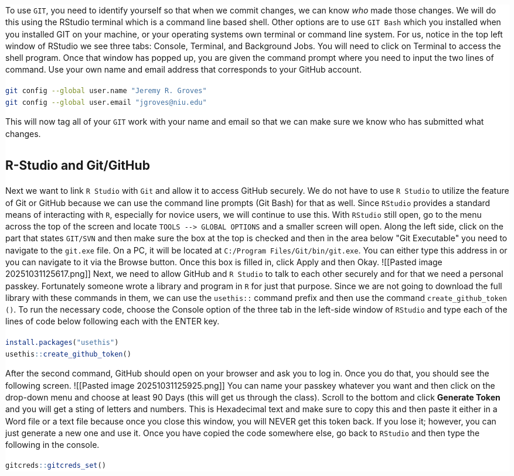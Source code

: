 To use `GIT`, you need to identify yourself so that when we commit changes, we can know *who* made those changes. We will do this using the RStudio terminal which is a command line based shell. Other options are to use `GIT Bash` which you installed when you installed GIT on your machine, or your operating systems own terminal or command line system. For us, notice in the top left window of RStudio we see three tabs: Console, Terminal, and Background Jobs.  You will need to click on Terminal to access the shell program. Once that window has popped up, you are given the command prompt where you need to input the two lines of command. Use your own name and email address that corresponds to your GitHub account.

```bash
git config --global user.name "Jeremy R. Groves"
git config --global user.email "jgroves@niu.edu"
```
This will now tag all of your `GIT` work with your name and email so that we can make sure we know who has submitted what changes.
## R-Studio and Git/GitHub
Next we want to link `R Studio` with `Git` and allow it to access GitHub securely. We do not have to use `R Studio` to utilize the feature of Git or GitHub because we can use the command line prompts (Git Bash) for that as well. Since `RStudio` provides a standard means of interacting with `R`, especially for novice users, we will continue to use this. With `RStudio` still open, go to the menu across the top of the screen and locate `TOOLS --> GLOBAL OPTIONS` and a smaller screen will open. Along the left side, click on the part that states `GIT/SVN` and then make sure the box at the top is checked and then in the area below "Git Executable" you need to navigate to the `git.exe` file. On a PC, it will be located at `C:/Program Files/Git/bin/git.exe`. You can either type this address in or you can navigate to it via the Browse button. Once this box is filled in, click Apply and then Okay.
![[Pasted image 20251031125617.png]]
Next, we need to allow GitHub and `R Studio` to talk to each other securely and for that we need a personal passkey. Fortunately someone wrote a library and program in `R` for just that purpose. Since we are not going to download the full library with these commands in them, we can use the `usethis::` command prefix and then use the command `create_github_token()`. To run the necessary code, choose the Console option of the three tab in the left-side window of `RStudio` and type each of the lines of code below following each with the ENTER key.

```R
install.packages("usethis")
usethis::create_github_token()
```

After the second command, GitHub should open on your browser and ask you to log in. Once you do that, you should see the following screen.
![[Pasted image 20251031125925.png]]
You can name your passkey whatever you want and then click on the drop-down menu and choose at least 90 Days (this will get us through the class). Scroll to the bottom and click **Generate Token** and you will get a sting of letters and numbers. This is Hexadecimal text and make sure to copy this and then paste it either in a Word file or a text file because once you close this window, you will NEVER get this token back. If you lose it; however, you can just generate a new one and use it. Once you have copied the code somewhere else, go back to `RStudio` and then type the following in the console.

```R
gitcreds::gitcreds_set()
```
